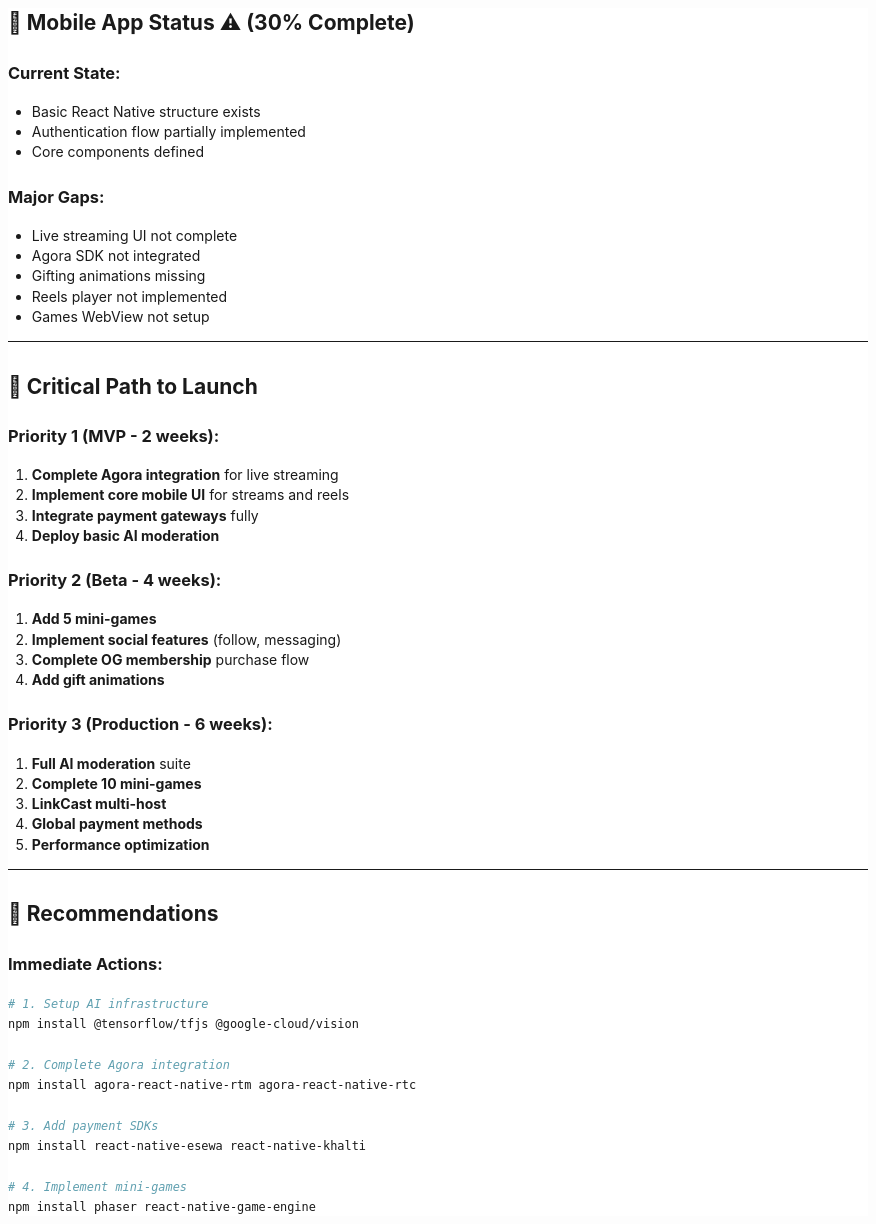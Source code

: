 
## 📱 Mobile App Status ⚠️ (30% Complete)

### Current State:
- Basic React Native structure exists
- Authentication flow partially implemented
- Core components defined

### Major Gaps:
- Live streaming UI not complete
- Agora SDK not integrated
- Gifting animations missing
- Reels player not implemented
- Games WebView not setup

---

## 🎯 Critical Path to Launch

### Priority 1 (MVP - 2 weeks):
1. **Complete Agora integration** for live streaming
2. **Implement core mobile UI** for streams and reels
3. **Integrate payment gateways** fully
4. **Deploy basic AI moderation**

### Priority 2 (Beta - 4 weeks):
1. **Add 5 mini-games**
2. **Implement social features** (follow, messaging)
3. **Complete OG membership** purchase flow
4. **Add gift animations**

### Priority 3 (Production - 6 weeks):
1. **Full AI moderation** suite
2. **Complete 10 mini-games**
3. **LinkCast multi-host**
4. **Global payment methods**
5. **Performance optimization**

---

## 🚀 Recommendations

### Immediate Actions:
```bash
# 1. Setup AI infrastructure
npm install @tensorflow/tfjs @google-cloud/vision

# 2. Complete Agora integration
npm install agora-react-native-rtm agora-react-native-rtc

# 3. Add payment SDKs
npm install react-native-esewa react-native-khalti

# 4. Implement mini-games
npm install phaser react-native-game-engine
```
